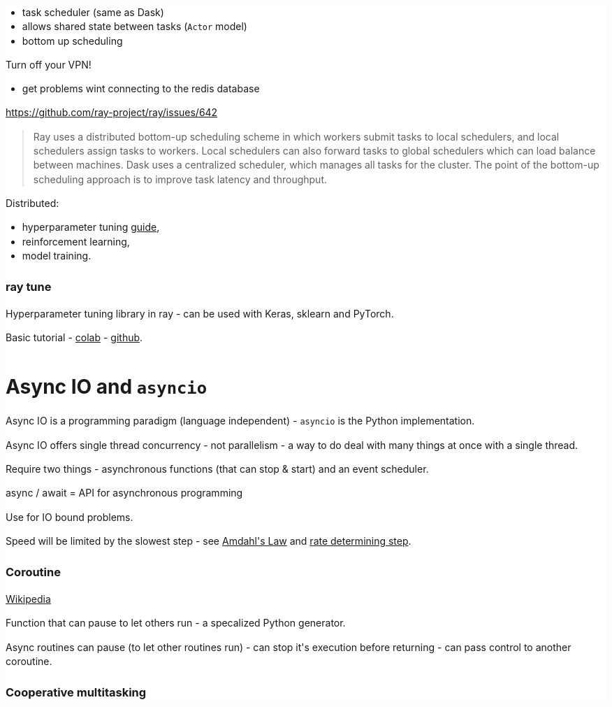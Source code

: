 - task scheduler (same as Dask)
- allows shared state between tasks (`Actor` model)
- bottom up scheduling

Turn off your VPN!
- get problems wint connecting to the redis database

https://github.com/ray-project/ray/issues/642

> Ray uses a distributed bottom-up scheduling scheme in which workers submit tasks to local schedulers, and local schedulers assign tasks to workers. Local schedulers can also forward tasks to global schedulers which can load balance between machines. Dask uses a centralized scheduler, which manages all tasks for the cluster. The point of the bottom-up scheduling approach is to improve task latency and throughput.

Distributed:

- hyperparameter tuning [guide](https://ray.readthedocs.io/en/latest/tune-usage.html),
- reinforcement learning,
- model training.


### ray tune

Hyperparameter tuning library in ray - can be used with Keras, sklearn and PyTorch.

Basic tutorial - [colab](https://colab.research.google.com/github/ray-project/tutorial/blob/master/tune_exercises/exercise_1_basics.ipynb) - [github](https://github.com/ray-project/tutorial/blob/master/tune_exercises/exercise_1_basics.ipynb).


# Async IO and `asyncio`

Async IO is a programming paradigm (language independent) - `asyncio` is the Python implementation.
 
Async IO offers single thread concurrency - not parallelism - a way to do deal with many things at once with a single thread.

Require two things - asynchronous functions (that can stop & start) and an event scheduler.

async / await = API for asynchronous programming

Use for IO bound problems.

Speed will be limited by the slowest step - see [Amdahl's Law](https://en.wikipedia.org/wiki/Amdahl%27s_law) and [rate determining step](https://en.wikipedia.org/wiki/Rate-determining_step).


### Coroutine

[Wikipedia](https://en.wikipedia.org/wiki/Coroutine)

Function that can pause to let others run - a specalized Python generator.

Async routines can pause (to let other routines run) - can stop it's execution before returning - can pass control to another coroutine.


### Cooperative multitasking
